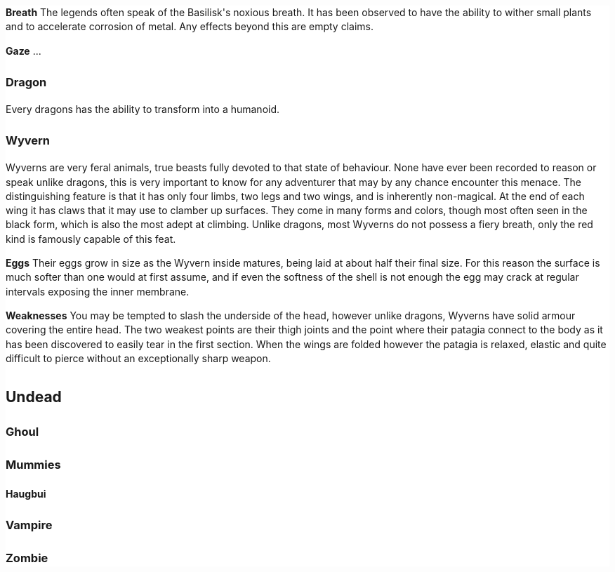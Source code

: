 **Breath**
The legends often speak of the Basilisk's noxious breath.
It has been observed to have the ability to wither small plants and to accelerate corrosion of metal.
Any effects beyond this are empty claims.

**Gaze**
...

### Dragon

Every dragons has the ability to transform into a humanoid.

### Wyvern

Wyverns are very feral animals, true beasts fully devoted to that state of behaviour.
None have ever been recorded to reason or speak unlike dragons, this is very important to know for any adventurer that may by any chance encounter this menace.
The distinguishing feature is that it has only four limbs, two legs and two wings, and is inherently non-magical.
At the end of each wing it has claws that it may use to clamber up surfaces.
They come in many forms and colors, though most often seen in the black form, which is also the most adept at climbing.
Unlike dragons, most Wyverns do not possess a fiery breath, only the red kind is famously capable of this feat.

**Eggs**
Their eggs grow in size as the Wyvern inside matures, being laid at about half their final size.
For this reason the surface is much softer than one would at first assume, and if even the softness of the shell is not enough the egg may crack at regular intervals exposing the inner membrane.

**Weaknesses**
You may be tempted to slash the underside of the head, however unlike dragons, Wyverns have solid armour covering the entire head.
The two weakest points are their thigh joints and the point where their patagia connect to the body as it has been discovered to easily tear in the first section.
When the wings are folded however the patagia is relaxed, elastic and quite difficult to pierce without an exceptionally sharp weapon.

## Undead

### Ghoul

### Mummies

#### Haugbui

### Vampire

### Zombie
